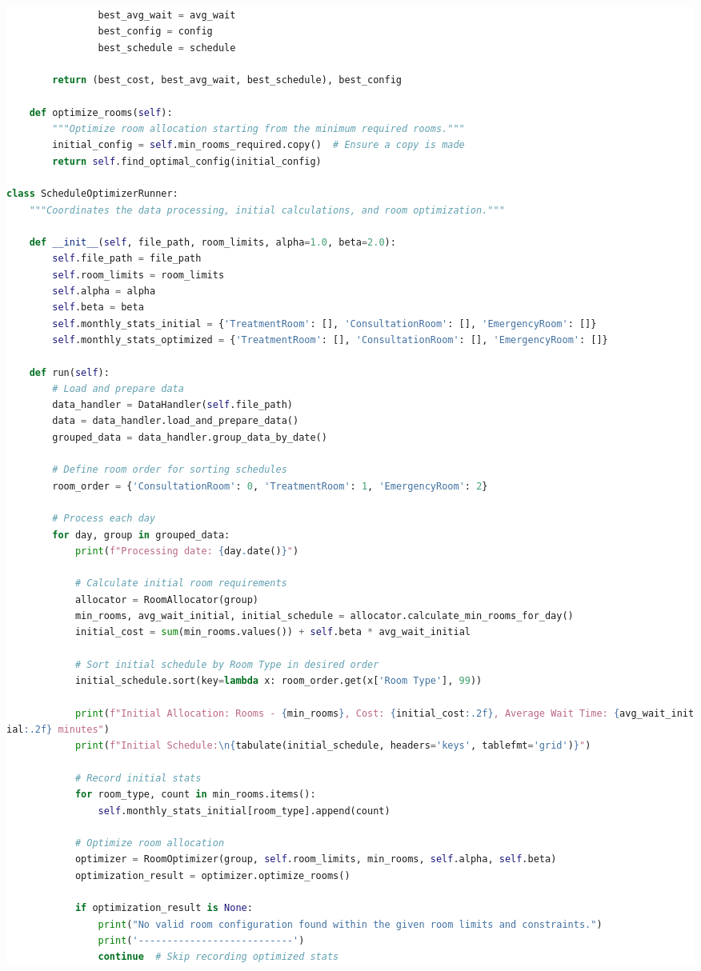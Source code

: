 ```python
                best_avg_wait = avg_wait
                best_config = config
                best_schedule = schedule

        return (best_cost, best_avg_wait, best_schedule), best_config

    def optimize_rooms(self):
        """Optimize room allocation starting from the minimum required rooms."""
        initial_config = self.min_rooms_required.copy()  # Ensure a copy is made
        return self.find_optimal_config(initial_config)

class ScheduleOptimizerRunner:
    """Coordinates the data processing, initial calculations, and room optimization."""

    def __init__(self, file_path, room_limits, alpha=1.0, beta=2.0):
        self.file_path = file_path
        self.room_limits = room_limits
        self.alpha = alpha
        self.beta = beta
        self.monthly_stats_initial = {'TreatmentRoom': [], 'ConsultationRoom': [], 'EmergencyRoom': []}
        self.monthly_stats_optimized = {'TreatmentRoom': [], 'ConsultationRoom': [], 'EmergencyRoom': []}

    def run(self):
        # Load and prepare data
        data_handler = DataHandler(self.file_path)
        data = data_handler.load_and_prepare_data()
        grouped_data = data_handler.group_data_by_date()

        # Define room order for sorting schedules
        room_order = {'ConsultationRoom': 0, 'TreatmentRoom': 1, 'EmergencyRoom': 2}

        # Process each day
        for day, group in grouped_data:
            print(f"Processing date: {day.date()}")

            # Calculate initial room requirements
            allocator = RoomAllocator(group)
            min_rooms, avg_wait_initial, initial_schedule = allocator.calculate_min_rooms_for_day()
            initial_cost = sum(min_rooms.values()) + self.beta * avg_wait_initial

            # Sort initial schedule by Room Type in desired order
            initial_schedule.sort(key=lambda x: room_order.get(x['Room Type'], 99))

            print(f"Initial Allocation: Rooms - {min_rooms}, Cost: {initial_cost:.2f}, Average Wait Time: {avg_wait_initial:.2f} minutes")
            print(f"Initial Schedule:\n{tabulate(initial_schedule, headers='keys', tablefmt='grid')}")

            # Record initial stats
            for room_type, count in min_rooms.items():
                self.monthly_stats_initial[room_type].append(count)

            # Optimize room allocation
            optimizer = RoomOptimizer(group, self.room_limits, min_rooms, self.alpha, self.beta)
            optimization_result = optimizer.optimize_rooms()

            if optimization_result is None:
                print("No valid room configuration found within the given room limits and constraints.")
                print('---------------------------')
                continue  # Skip recording optimized stats
```